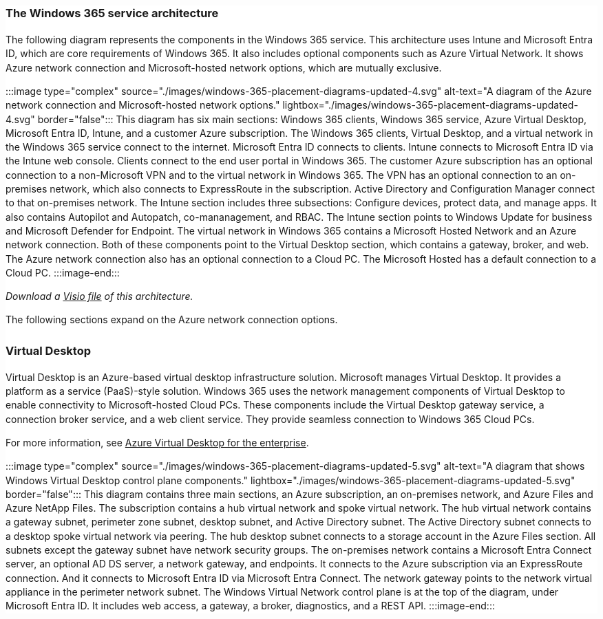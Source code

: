 ### The Windows 365 service architecture

The following diagram represents the components in the Windows 365 service. This architecture uses Intune and Microsoft Entra ID, which are core requirements of Windows 365. It also includes optional components such as Azure Virtual Network. It shows Azure network connection and Microsoft-hosted network options, which are mutually exclusive. 

:::image type="complex" source="./images/windows-365-placement-diagrams-updated-4.svg" alt-text="A diagram of the Azure network connection and Microsoft-hosted network options." lightbox="./images/windows-365-placement-diagrams-updated-4.svg" border="false":::
This diagram has six main sections: Windows 365 clients, Windows 365 service, Azure Virtual Desktop, Microsoft Entra ID, Intune, and a customer Azure subscription. The Windows 365 clients, Virtual Desktop, and a virtual network in the Windows 365 service connect to the internet. Microsoft Entra ID connects to clients. Intune connects to Microsoft Entra ID via the Intune web console. Clients connect to the end user portal in Windows 365. The customer Azure subscription has an optional connection to a non-Microsoft VPN and to the virtual network in Windows 365. The VPN has an optional connection to an on-premises network, which also connects to ExpressRoute in the subscription. Active Directory and Configuration Manager connect to that on-premises network. The Intune section includes three subsections: Configure devices, protect data, and manage apps. It also contains Autopilot and Autopatch, co-mananagement, and RBAC. The Intune section points to Windows Update for business and Microsoft Defender for Endpoint. The virtual network in Windows 365 contains a Microsoft Hosted Network and an Azure network connection. Both of these components point to the Virtual Desktop section, which contains a gateway, broker, and web. The Azure network connection also has an optional connection to a Cloud PC. The Microsoft Hosted has a default connection to a Cloud PC.
:::image-end:::

*Download a [Visio file](https://archcenter.blob.core.windows.net/cdn/w365-azure-network-connection-4.vsdx) of this architecture.*

The following sections expand on the Azure network connection options.

### Virtual Desktop

Virtual Desktop is an Azure-based virtual desktop infrastructure solution. Microsoft manages Virtual Desktop. It provides a platform as a service (PaaS)-style solution. Windows 365 uses the network management components of Virtual Desktop to enable connectivity to Microsoft-hosted Cloud PCs. These components include the Virtual Desktop gateway service, a connection broker service, and a web client service. They provide seamless connection to Windows 365 Cloud PCs.

For more information, see [Azure Virtual Desktop for the enterprise](../../example-scenario/azure-virtual-desktop/azure-virtual-desktop.yml).

:::image type="complex" source="./images/windows-365-placement-diagrams-updated-5.svg" alt-text="A diagram that shows Windows Virtual Desktop control plane components." lightbox="./images/windows-365-placement-diagrams-updated-5.svg" border="false":::
This diagram contains three main sections, an Azure subscription, an on-premises network, and Azure Files and Azure NetApp Files. The subscription contains a hub virtual network and spoke virtual network. The hub virtual network contains a gateway subnet, perimeter zone subnet, desktop subnet, and Active Directory subnet. The Active Directory subnet connects to a desktop spoke virtual network via peering. The hub desktop subnet connects to a storage account in the Azure Files section. All subnets except the gateway subnet have network security groups. The on-premises network contains a Microsoft Entra Connect server, an optional AD DS server, a network gateway, and endpoints. It connects to the Azure subscription via an ExpressRoute connection. And it connects to Microsoft Entra ID via Microsoft Entra Connect. The network gateway points to the network virtual appliance in the perimeter network subnet. The Windows Virtual Network control plane is at the top of the diagram, under Microsoft Entra ID. It includes web access, a gateway, a broker, diagnostics, and a REST API.
:::image-end:::
